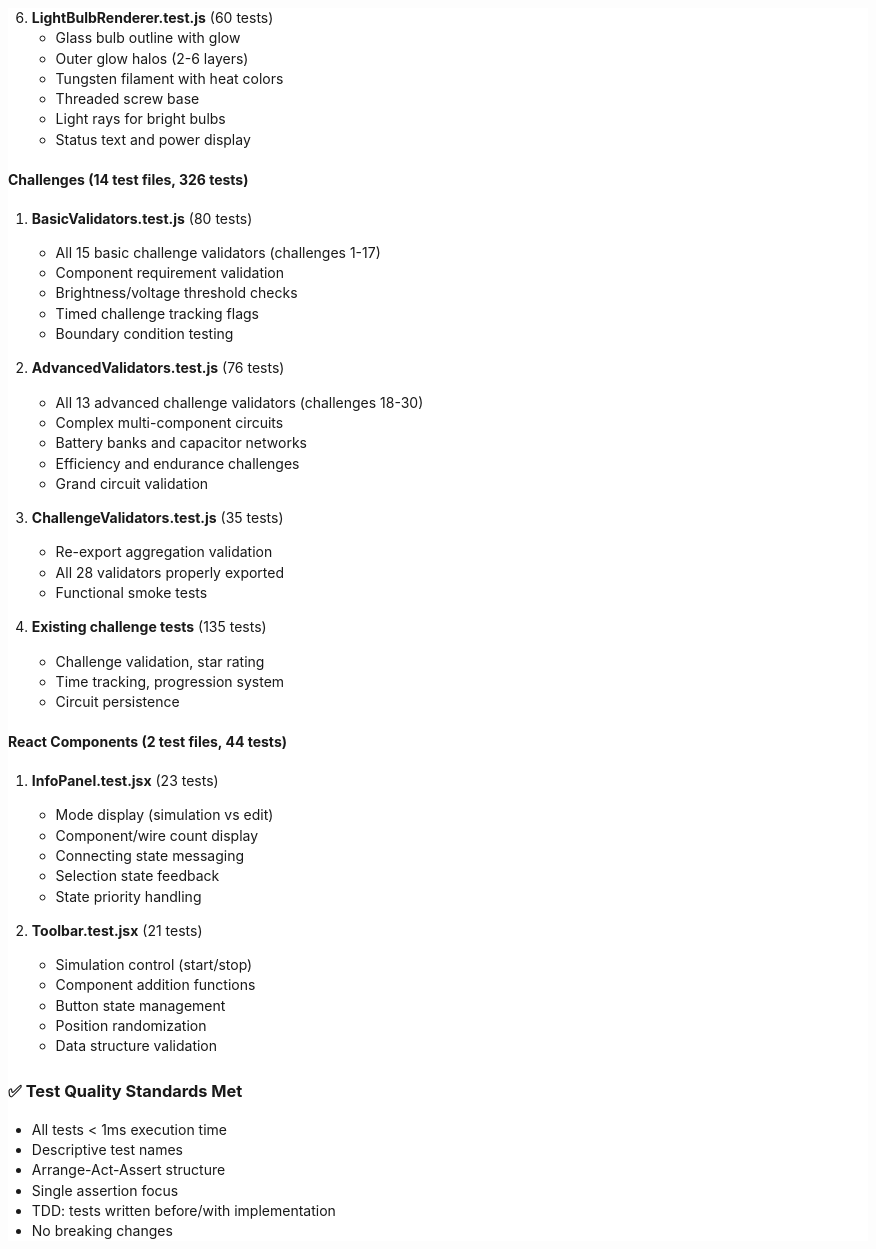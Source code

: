 6. **LightBulbRenderer.test.js** (60 tests)
   - Glass bulb outline with glow
   - Outer glow halos (2-6 layers)
   - Tungsten filament with heat colors
   - Threaded screw base
   - Light rays for bright bulbs
   - Status text and power display

#### Challenges (14 test files, 326 tests)
1. **BasicValidators.test.js** (80 tests)
   - All 15 basic challenge validators (challenges 1-17)
   - Component requirement validation
   - Brightness/voltage threshold checks
   - Timed challenge tracking flags
   - Boundary condition testing

2. **AdvancedValidators.test.js** (76 tests)
   - All 13 advanced challenge validators (challenges 18-30)
   - Complex multi-component circuits
   - Battery banks and capacitor networks
   - Efficiency and endurance challenges
   - Grand circuit validation

3. **ChallengeValidators.test.js** (35 tests)
   - Re-export aggregation validation
   - All 28 validators properly exported
   - Functional smoke tests

4. **Existing challenge tests** (135 tests)
   - Challenge validation, star rating
   - Time tracking, progression system
   - Circuit persistence

#### React Components (2 test files, 44 tests)
1. **InfoPanel.test.jsx** (23 tests)
   - Mode display (simulation vs edit)
   - Component/wire count display
   - Connecting state messaging
   - Selection state feedback
   - State priority handling

2. **Toolbar.test.jsx** (21 tests)
   - Simulation control (start/stop)
   - Component addition functions
   - Button state management
   - Position randomization
   - Data structure validation

### ✅ Test Quality Standards Met
- All tests < 1ms execution time
- Descriptive test names
- Arrange-Act-Assert structure
- Single assertion focus
- TDD: tests written before/with implementation
- No breaking changes

